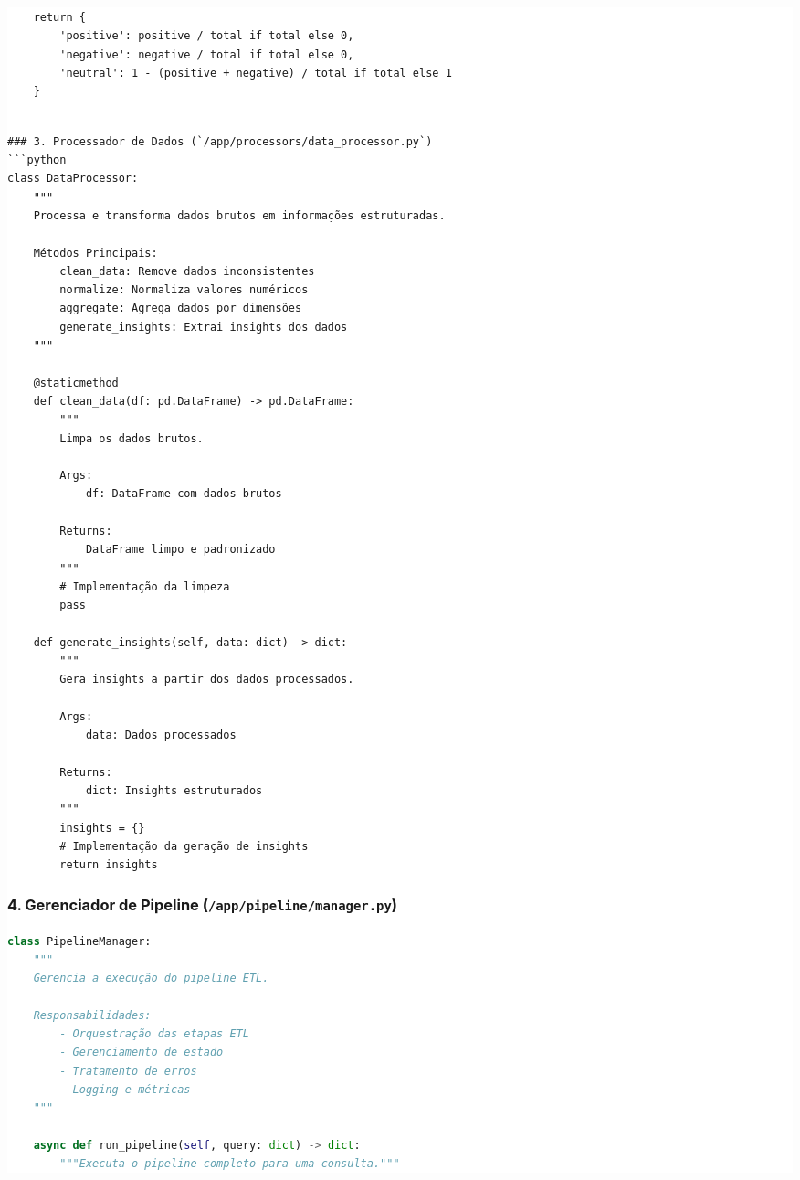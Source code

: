         return {
            'positive': positive / total if total else 0,
            'negative': negative / total if total else 0,
            'neutral': 1 - (positive + negative) / total if total else 1
        }
```

### 3. Processador de Dados (`/app/processors/data_processor.py`)
```python
class DataProcessor:
    """
    Processa e transforma dados brutos em informações estruturadas.
    
    Métodos Principais:
        clean_data: Remove dados inconsistentes
        normalize: Normaliza valores numéricos
        aggregate: Agrega dados por dimensões
        generate_insights: Extrai insights dos dados
    """
    
    @staticmethod
    def clean_data(df: pd.DataFrame) -> pd.DataFrame:
        """
        Limpa os dados brutos.
        
        Args:
            df: DataFrame com dados brutos
            
        Returns:
            DataFrame limpo e padronizado
        """
        # Implementação da limpeza
        pass
        
    def generate_insights(self, data: dict) -> dict:
        """
        Gera insights a partir dos dados processados.
        
        Args:
            data: Dados processados
            
        Returns:
            dict: Insights estruturados
        """
        insights = {}
        # Implementação da geração de insights
        return insights
```

### 4. Gerenciador de Pipeline (`/app/pipeline/manager.py`)
```python
class PipelineManager:
    """
    Gerencia a execução do pipeline ETL.
    
    Responsabilidades:
        - Orquestração das etapas ETL
        - Gerenciamento de estado
        - Tratamento de erros
        - Logging e métricas
    """
    
    async def run_pipeline(self, query: dict) -> dict:
        """Executa o pipeline completo para uma consulta."""
```